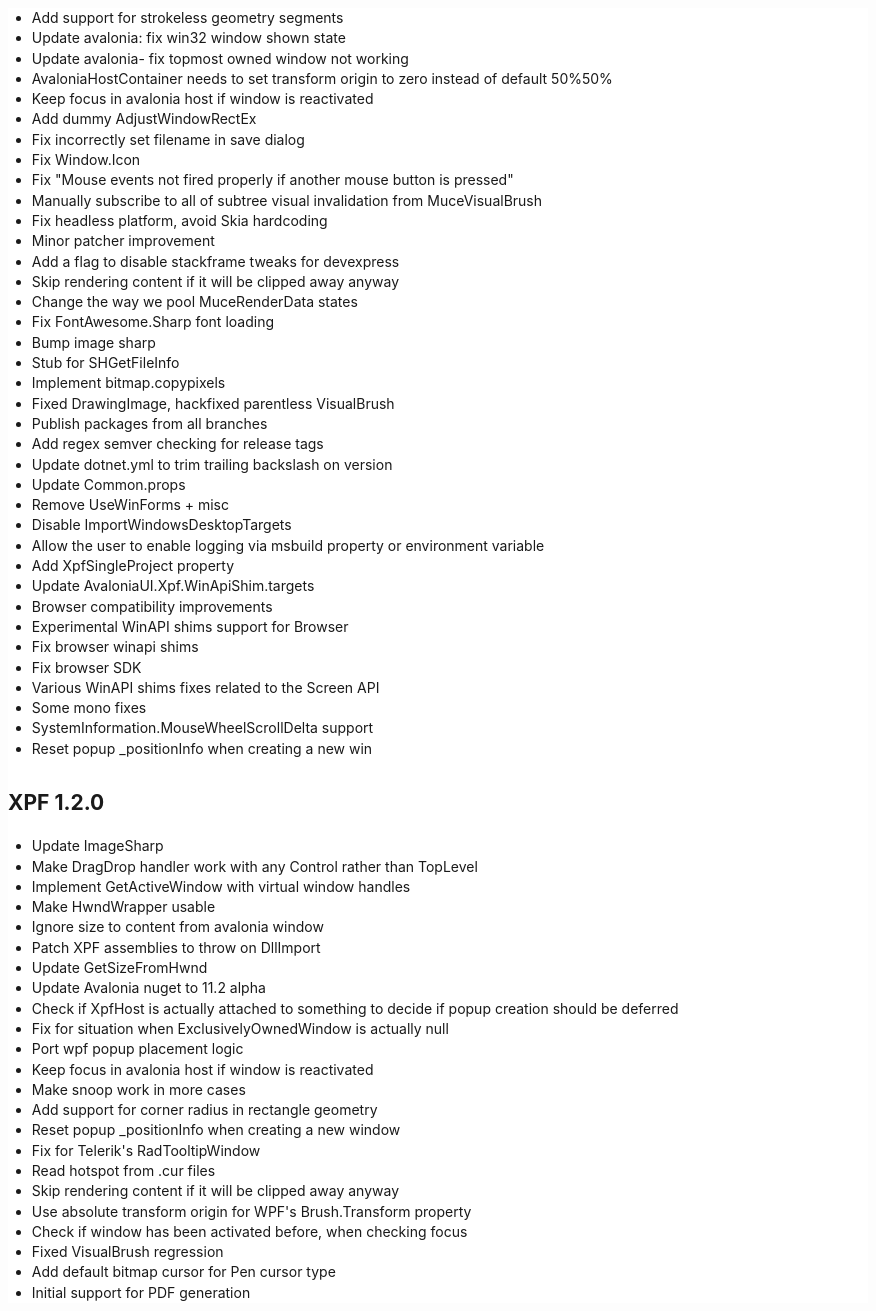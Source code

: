 * Add support for strokeless geometry segments
* Update avalonia: fix win32 window shown state
* Update avalonia- fix topmost owned window not working
* AvaloniaHostContainer needs to set transform origin to zero instead of default 50%50%
* Keep focus in avalonia host if window is reactivated
* Add dummy AdjustWindowRectEx
* Fix incorrectly set filename in save dialog
* Fix Window.Icon
* Fix "Mouse events not fired properly if another mouse button is pressed"
* Manually subscribe to all of subtree visual invalidation from MuceVisualBrush
* Fix headless platform, avoid Skia hardcoding
* Minor patcher improvement
* Add a flag to disable stackframe tweaks for devexpress
* Skip rendering content if it will be clipped away anyway
* Change the way we pool MuceRenderData states
* Fix FontAwesome.Sharp font loading
* Bump image sharp
* Stub for SHGetFileInfo
* Implement bitmap.copypixels
* Fixed DrawingImage, hackfixed parentless VisualBrush
* Publish packages from all branches
* Add regex semver checking for release tags
* Update dotnet.yml to trim trailing backslash on version
* Update Common.props
* Remove UseWinForms + misc
* Disable ImportWindowsDesktopTargets
* Allow the user to enable logging via msbuild property or environment variable
* Add XpfSingleProject property
* Update AvaloniaUI.Xpf.WinApiShim.targets
* Browser compatibility improvements
* Experimental WinAPI shims support for Browser
* Fix browser winapi shims
* Fix browser SDK
* Various WinAPI shims fixes related to the Screen API
* Some mono fixes
* SystemInformation.MouseWheelScrollDelta support
* Reset popup _positionInfo when creating a new win


## XPF 1.2.0

* Update ImageSharp
* Make DragDrop handler work with any Control rather than TopLevel
* Implement GetActiveWindow with virtual window handles
* Make HwndWrapper usable
* Ignore size to content from avalonia window
* Patch XPF assemblies to throw on DllImport
* Update GetSizeFromHwnd
* Update Avalonia nuget to 11.2 alpha
* Check if XpfHost is actually attached to something to decide if popup creation should be deferred
* Fix for situation when ExclusivelyOwnedWindow is actually null
* Port wpf popup placement logic
* Keep focus in avalonia host if window is reactivated
* Make snoop work in more cases
* Add support for corner radius in rectangle geometry
* Reset popup _positionInfo when creating a new window
* Fix for Telerik's RadTooltipWindow
* Read hotspot from .cur files
* Skip rendering content if it will be clipped away anyway
* Use absolute transform origin for WPF's Brush.Transform property
* Check if window has been activated before, when checking focus
* Fixed VisualBrush regression
* Add default bitmap cursor for Pen cursor type
* Initial support for PDF generation